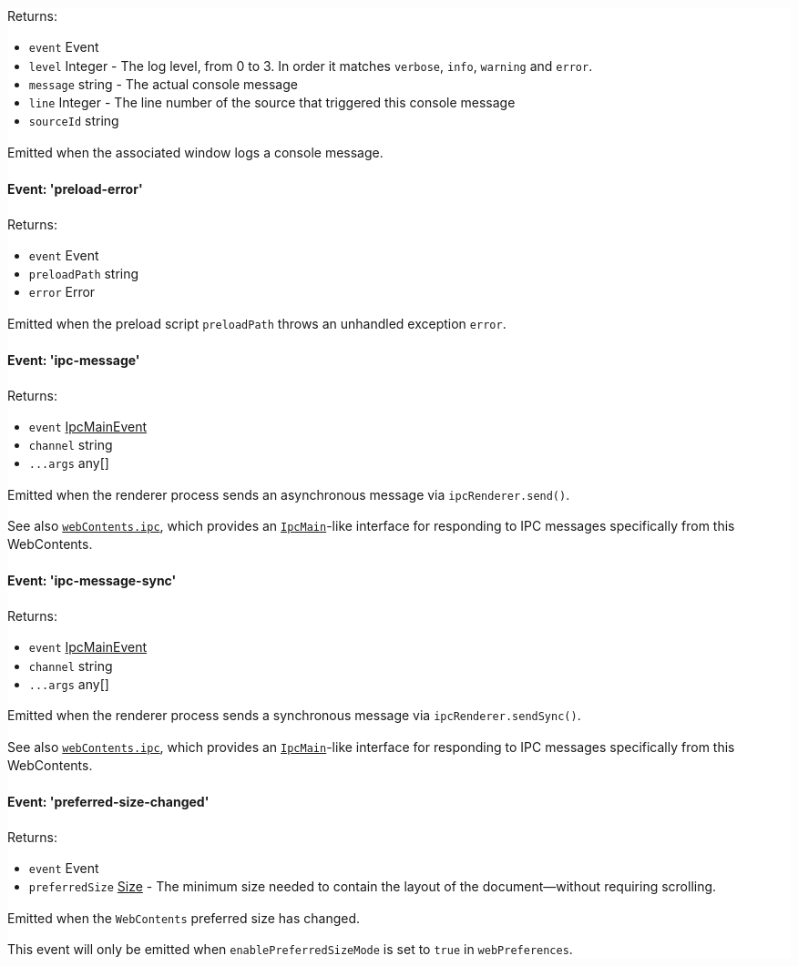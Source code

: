 Returns:

* `event` Event
* `level` Integer - The log level, from 0 to 3. In order it matches `verbose`, `info`, `warning` and `error`.
* `message` string - The actual console message
* `line` Integer - The line number of the source that triggered this console message
* `sourceId` string

Emitted when the associated window logs a console message.

#### Event: 'preload-error'

Returns:

* `event` Event
* `preloadPath` string
* `error` Error

Emitted when the preload script `preloadPath` throws an unhandled exception `error`.

#### Event: 'ipc-message'

Returns:

* `event` [IpcMainEvent](structures/ipc-main-event.md)
* `channel` string
* `...args` any[]

Emitted when the renderer process sends an asynchronous message via `ipcRenderer.send()`.

See also [`webContents.ipc`](#contentsipc-readonly), which provides an [`IpcMain`](ipc-main.md)-like interface for responding to IPC messages specifically from this WebContents.

#### Event: 'ipc-message-sync'

Returns:

* `event` [IpcMainEvent](structures/ipc-main-event.md)
* `channel` string
* `...args` any[]

Emitted when the renderer process sends a synchronous message via `ipcRenderer.sendSync()`.

See also [`webContents.ipc`](#contentsipc-readonly), which provides an [`IpcMain`](ipc-main.md)-like interface for responding to IPC messages specifically from this WebContents.

#### Event: 'preferred-size-changed'

Returns:

* `event` Event
* `preferredSize` [Size](structures/size.md) - The minimum size needed to
  contain the layout of the document—without requiring scrolling.

Emitted when the `WebContents` preferred size has changed.

This event will only be emitted when `enablePreferredSizeMode` is set to `true`
in `webPreferences`.
